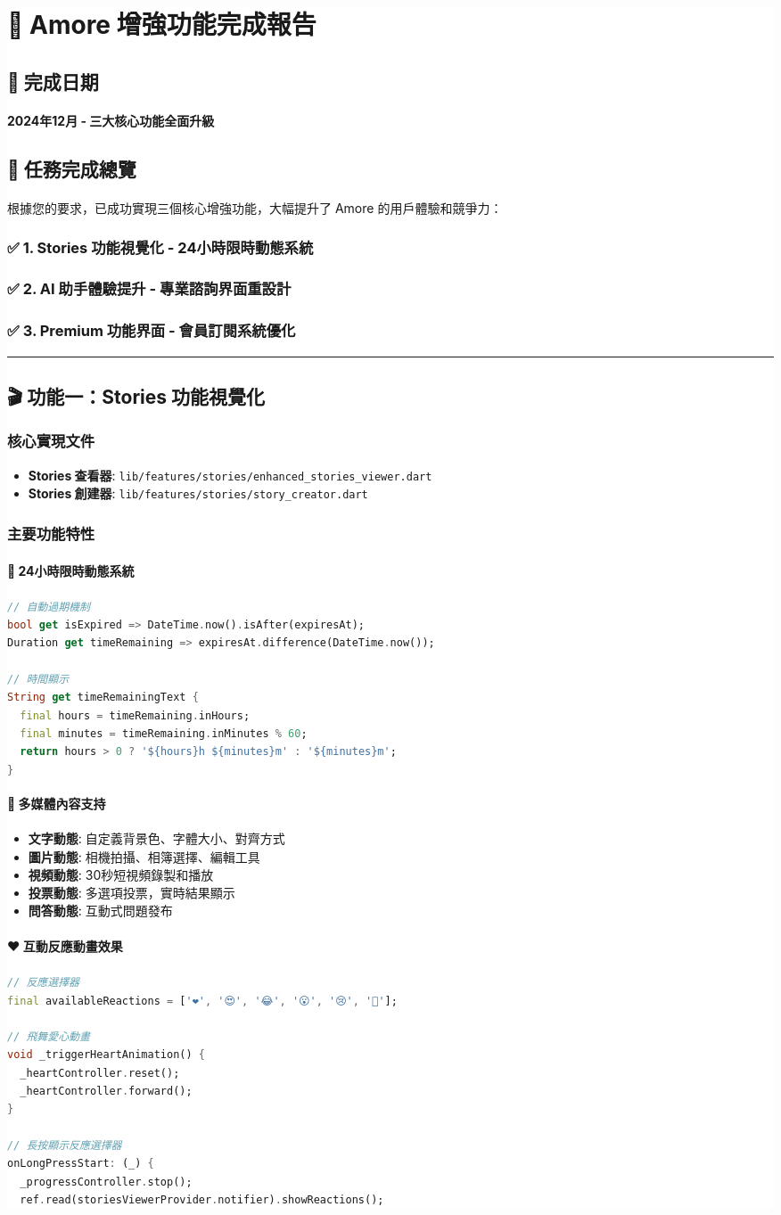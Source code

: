 # 🚀 Amore 增強功能完成報告

## 📅 完成日期
**2024年12月 - 三大核心功能全面升級**

## 🎯 任務完成總覽

根據您的要求，已成功實現三個核心增強功能，大幅提升了 Amore 的用戶體驗和競爭力：

### ✅ **1. Stories 功能視覺化** - 24小時限時動態系統
### ✅ **2. AI 助手體驗提升** - 專業諮詢界面重設計  
### ✅ **3. Premium 功能界面** - 會員訂閱系統優化

---

## 🎬 **功能一：Stories 功能視覺化**

### **核心實現文件**
- **Stories 查看器**: `lib/features/stories/enhanced_stories_viewer.dart`
- **Stories 創建器**: `lib/features/stories/story_creator.dart`

### **主要功能特性**

#### **📱 24小時限時動態系統**
```dart
// 自動過期機制
bool get isExpired => DateTime.now().isAfter(expiresAt);
Duration get timeRemaining => expiresAt.difference(DateTime.now());

// 時間顯示
String get timeRemainingText {
  final hours = timeRemaining.inHours;
  final minutes = timeRemaining.inMinutes % 60;
  return hours > 0 ? '${hours}h ${minutes}m' : '${minutes}m';
}
```

#### **🎨 多媒體內容支持**
- **文字動態**: 自定義背景色、字體大小、對齊方式
- **圖片動態**: 相機拍攝、相簿選擇、編輯工具
- **視頻動態**: 30秒短視頻錄製和播放
- **投票動態**: 多選項投票，實時結果顯示
- **問答動態**: 互動式問題發布

#### **❤️ 互動反應動畫效果**
```dart
// 反應選擇器
final availableReactions = ['❤️', '😍', '😂', '😮', '😢', '👏'];

// 飛舞愛心動畫
void _triggerHeartAnimation() {
  _heartController.reset();
  _heartController.forward();
}

// 長按顯示反應選擇器
onLongPressStart: (_) {
  _progressController.stop();
  ref.read(storiesViewerProvider.notifier).showReactions();
```